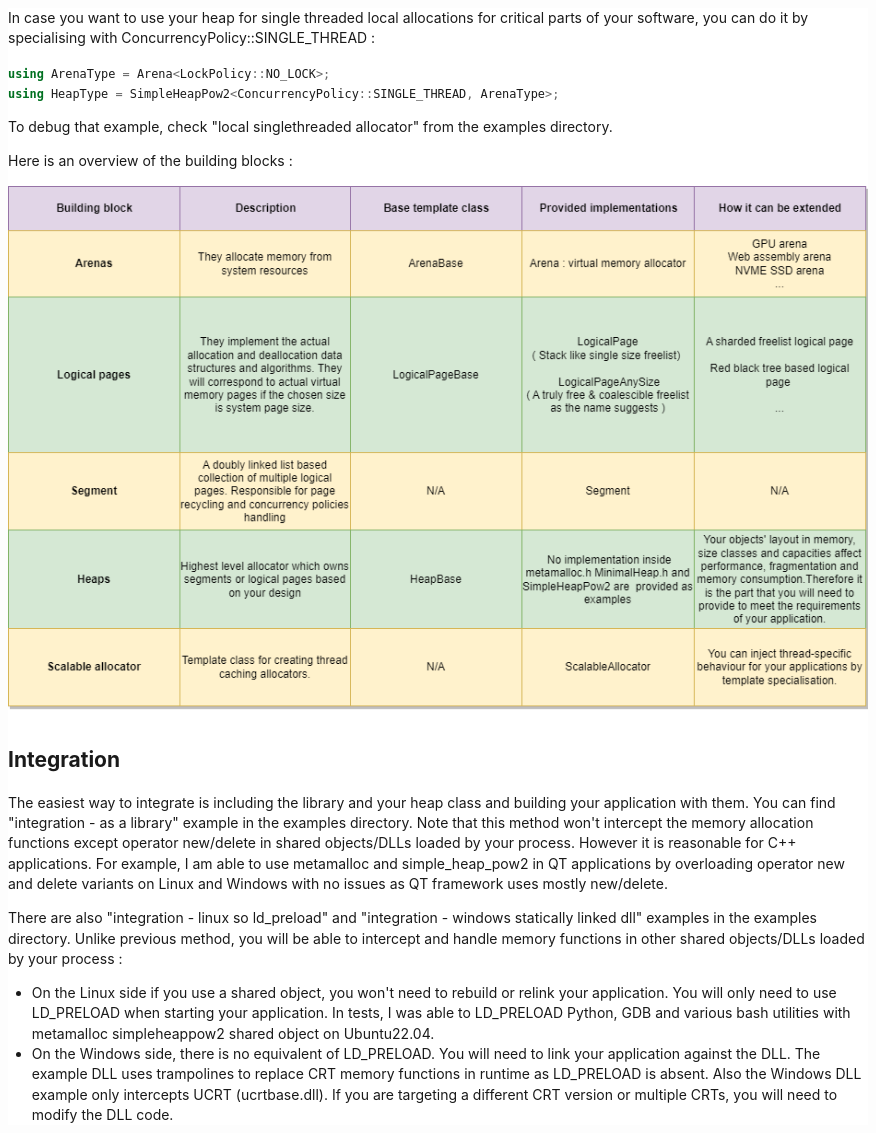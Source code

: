 In case you want to use your heap for single threaded local allocations for critical parts of your software, you can do it by specialising with ConcurrencyPolicy::SINGLE_THREAD :

```cpp
using ArenaType = Arena<LockPolicy::NO_LOCK>;
using HeapType = SimpleHeapPow2<ConcurrencyPolicy::SINGLE_THREAD, ArenaType>;
```
To debug that example, check "local singlethreaded allocator" from the examples directory.

Here is an overview of the building blocks : 

![BuildingBlocks](images/building_blocks.png)

## <a name="integration"></a>Integration

The easiest way to integrate is including the library and your heap class and building your application with them. You can find "integration - as a library" example in the examples directory. Note that this method won't intercept the memory allocation functions except operator new/delete in shared objects/DLLs loaded by your process. However it is reasonable for C++ applications. For example, I am able to use metamalloc and simple_heap_pow2 in QT applications by overloading operator new and delete variants on Linux and Windows with no issues as QT framework uses mostly new/delete.

There are also "integration - linux so ld_preload" and "integration - windows statically linked dll" examples in the examples directory. Unlike previous method, you will be able to intercept and handle memory functions in other shared objects/DLLs loaded by your process :

- On the Linux side if you use a shared object, you won't need to rebuild or relink your application. You will only need to use LD_PRELOAD when starting your application. In tests, I was able to LD_PRELOAD Python, GDB and various bash utilities with metamalloc simpleheappow2 shared object on Ubuntu22.04.
- On the Windows side, there is no equivalent of LD_PRELOAD. You will need to link your application against the DLL. The example DLL uses trampolines to replace CRT memory functions in runtime as LD_PRELOAD is absent. Also the Windows DLL example only intercepts UCRT (ucrtbase.dll). If you are targeting a different CRT version or multiple CRTs, you will need to modify the DLL code.
	
